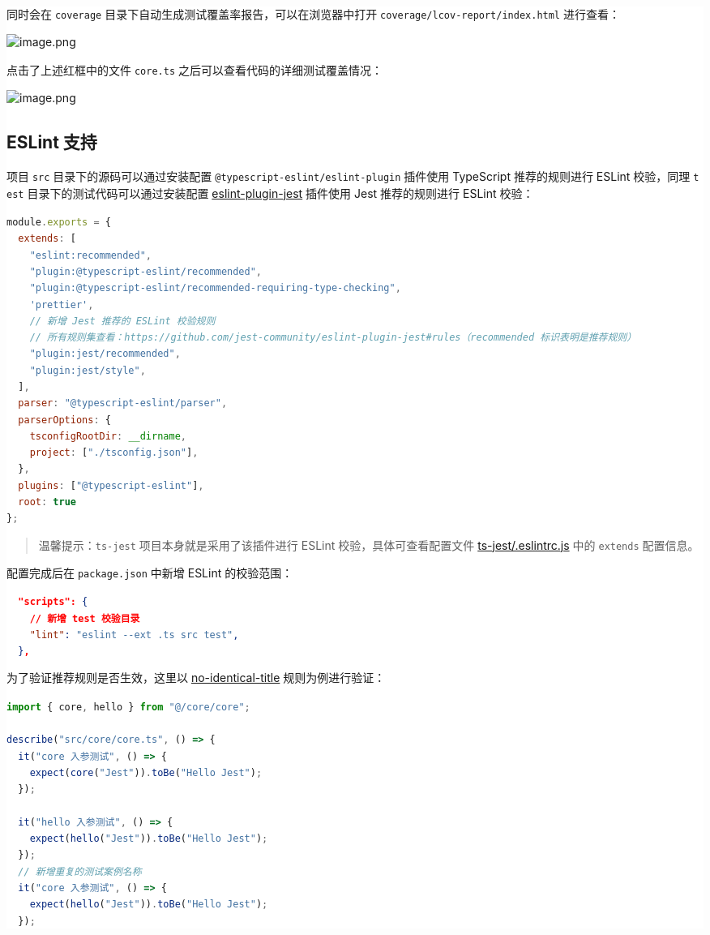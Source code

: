 同时会在 `coverage` 目录下自动生成测试覆盖率报告，可以在浏览器中打开 `coverage/lcov-report/index.html` 进行查看：

![image.png](https://p9-juejin.byteimg.com/tos-cn-i-k3u1fbpfcp/c87d6c67de9e4ab98ccabe770b841da9~tplv-k3u1fbpfcp-jj-mark:0:0:0:0:q75.image#?w=2272&h=818&s=368585&e=png&b=faf6f5)

点击了上述红框中的文件 `core.ts` 之后可以查看代码的详细测试覆盖情况：


![image.png](https://p3-juejin.byteimg.com/tos-cn-i-k3u1fbpfcp/739daf20e6d64846995e674b1b672551~tplv-k3u1fbpfcp-jj-mark:0:0:0:0:q75.image#?w=2272&h=818&s=414576&e=png&b=fbf9f9)


## ESLint 支持


项目 `src` 目录下的源码可以通过安装配置 `@typescript-eslint/eslint-plugin` 插件使用 TypeScript 推荐的规则进行 ESLint 校验，同理 `test` 目录下的测试代码可以通过安装配置 [eslint-plugin-jest](https://github.com/jest-community/eslint-plugin-jest) 插件使用 Jest 推荐的规则进行 ESLint 校验：

``` javascript
module.exports = {
  extends: [
    "eslint:recommended",
    "plugin:@typescript-eslint/recommended",
    "plugin:@typescript-eslint/recommended-requiring-type-checking",
    'prettier',
    // 新增 Jest 推荐的 ESLint 校验规则
    // 所有规则集查看：https://github.com/jest-community/eslint-plugin-jest#rules（recommended 标识表明是推荐规则）
    "plugin:jest/recommended",
    "plugin:jest/style",
  ],
  parser: "@typescript-eslint/parser",
  parserOptions: {
    tsconfigRootDir: __dirname,
    project: ["./tsconfig.json"],
  },
  plugins: ["@typescript-eslint"],
  root: true
};
```

> 温馨提示：`ts-jest` 项目本身就是采用了该插件进行 ESLint 校验，具体可查看配置文件 [ts-jest/.eslintrc.js](https://github.com/kulshekhar/ts-jest/blob/main/.eslintrc.js) 中的 `extends` 配置信息。

配置完成后在 `package.json` 中新增 ESLint 的校验范围：

``` json
  "scripts": {
    // 新增 test 校验目录
    "lint": "eslint --ext .ts src test",
  },
```

为了验证推荐规则是否生效，这里以 [no-identical-title](https://github.com/jest-community/eslint-plugin-jest/blob/master/docs/rules/no-identical-title.md) 规则为例进行验证：

``` typescript
import { core, hello } from "@/core/core";

describe("src/core/core.ts", () => {
  it("core 入参测试", () => {
    expect(core("Jest")).toBe("Hello Jest");
  });

  it("hello 入参测试", () => {
    expect(hello("Jest")).toBe("Hello Jest");
  });
  // 新增重复的测试案例名称
  it("core 入参测试", () => {
    expect(hello("Jest")).toBe("Hello Jest");
  });
```

[发布失败]: 单元测试失败！